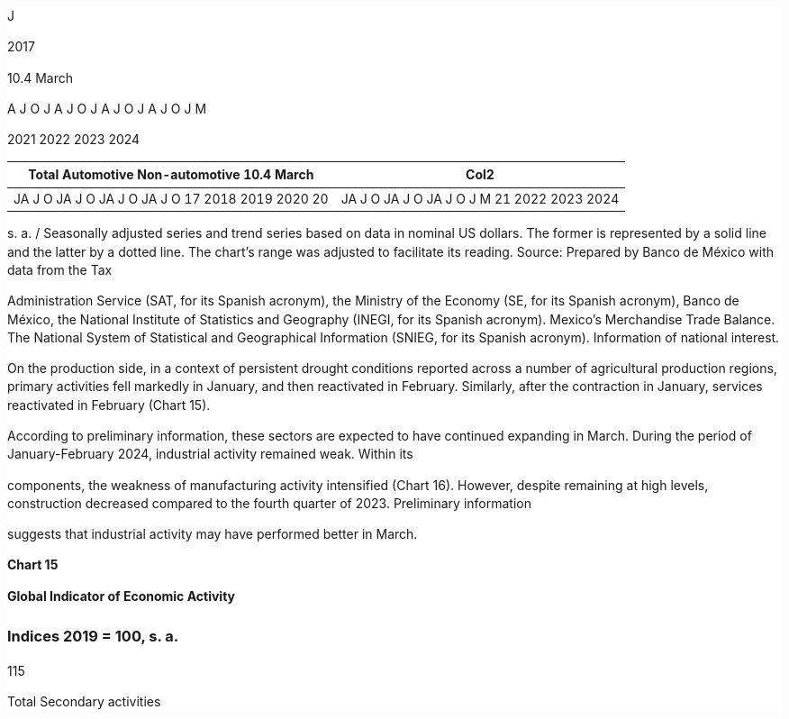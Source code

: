 J

2017


10.4 March

A J O J A J O J A J O J A J O J M

2021 2022 2023 2024

|Total Automotive Non-automotive 10.4 March|Col2|
|---|---|
|JA J O JA J O JA J O JA J O 17 2018 2019 2020 20|JA J O JA J O JA J O J M 21 2022 2023 2024|


s. a. / Seasonally adjusted series and trend series based on data in nominal
US dollars. The former is represented by a solid line and the latter by a
dotted line. The chart’s range was adjusted to facilitate its reading.
Source: Prepared by Banco de México with data from the Tax

Administration Service (SAT, for its Spanish acronym), the Ministry of the
Economy (SE, for its Spanish acronym), Banco de México, the National
Institute of Statistics and Geography (INEGI, for its Spanish acronym).
Mexico’s Merchandise Trade Balance. The National System of Statistical
and Geographical Information (SNIEG, for its Spanish acronym).
Information of national interest.

On the production side, in a context of persistent
drought conditions reported across a number of
agricultural production regions, primary activities fell
markedly in January, and then reactivated in
February. Similarly, after the contraction in January,
services reactivated in February (Chart 15).

According to preliminary information, these sectors
are expected to have continued expanding in March.
During the period of January-February 2024,
industrial activity remained weak. Within its

components, the weakness of manufacturing activity
intensified (Chart 16). However, despite remaining at
high levels, construction decreased compared to the
fourth quarter of 2023. Preliminary information


suggests that industrial activity may have performed
better in March.

**Chart 15**

**Global Indicator of Economic Activity**

### Indices 2019 = 100, s. a.

115

Total
Secondary activities
